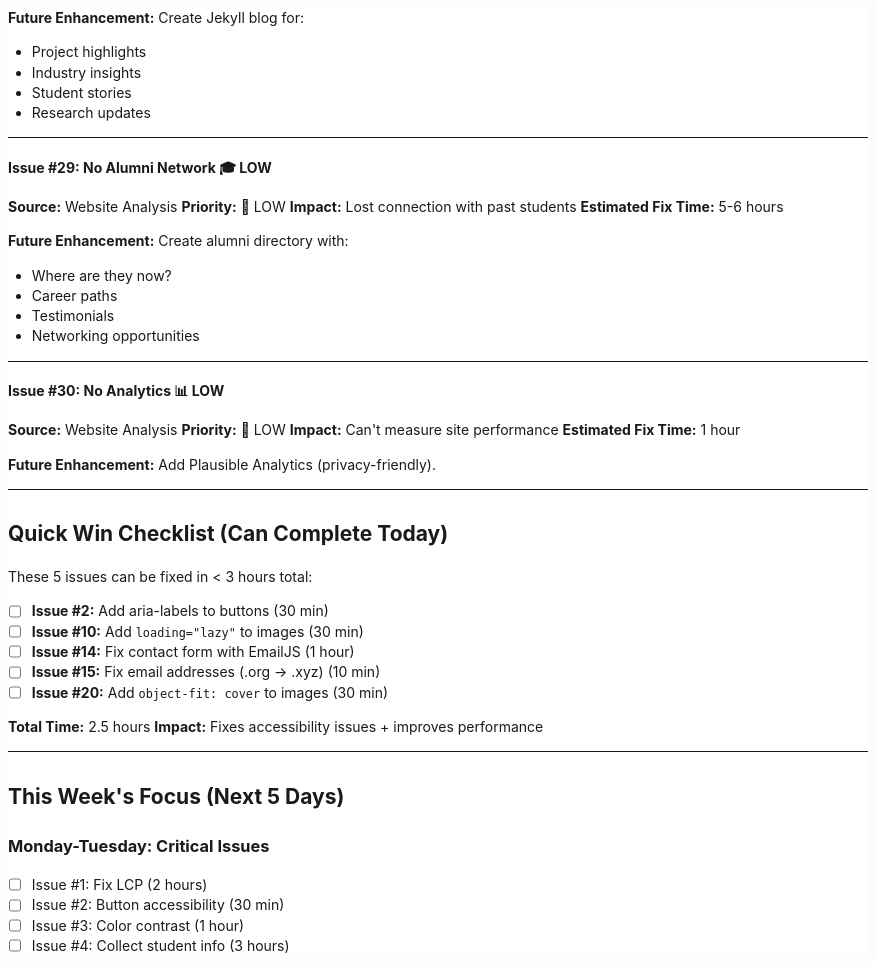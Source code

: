 **Future Enhancement:**
Create Jekyll blog for:
- Project highlights
- Industry insights
- Student stories
- Research updates

---

#### Issue #29: No Alumni Network 🎓 LOW
**Source:** Website Analysis
**Priority:** 🔵 LOW
**Impact:** Lost connection with past students
**Estimated Fix Time:** 5-6 hours

**Future Enhancement:**
Create alumni directory with:
- Where are they now?
- Career paths
- Testimonials
- Networking opportunities

---

#### Issue #30: No Analytics 📊 LOW
**Source:** Website Analysis
**Priority:** 🔵 LOW
**Impact:** Can't measure site performance
**Estimated Fix Time:** 1 hour

**Future Enhancement:**
Add Plausible Analytics (privacy-friendly).

---

## Quick Win Checklist (Can Complete Today)

These 5 issues can be fixed in < 3 hours total:

- [ ] **Issue #2:** Add aria-labels to buttons (30 min)
- [ ] **Issue #10:** Add `loading="lazy"` to images (30 min)
- [ ] **Issue #14:** Fix contact form with EmailJS (1 hour)
- [ ] **Issue #15:** Fix email addresses (.org → .xyz) (10 min)
- [ ] **Issue #20:** Add `object-fit: cover` to images (30 min)

**Total Time:** 2.5 hours
**Impact:** Fixes accessibility issues + improves performance

---

## This Week's Focus (Next 5 Days)

### Monday-Tuesday: Critical Issues
- [ ] Issue #1: Fix LCP (2 hours)
- [ ] Issue #2: Button accessibility (30 min)
- [ ] Issue #3: Color contrast (1 hour)
- [ ] Issue #4: Collect student info (3 hours)
